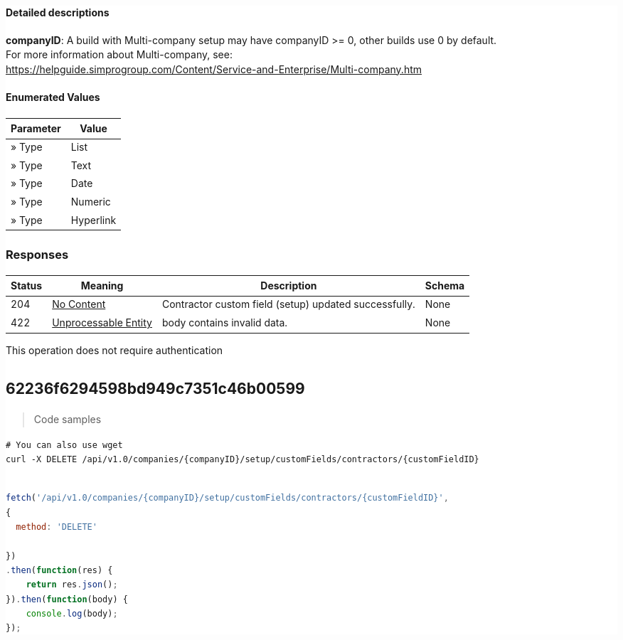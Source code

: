 #### Detailed descriptions

**companyID**: A build with Multi-company setup may have companyID >= 0, other builds use 0 by default.<br />
For more information about Multi-company, see:<br />
https://helpguide.simprogroup.com/Content/Service-and-Enterprise/Multi-company.htm

#### Enumerated Values

|Parameter|Value|
|---|---|
|» Type|List|
|» Type|Text|
|» Type|Date|
|» Type|Numeric|
|» Type|Hyperlink|

<h3 id="3cd6194eb4a58d4f3208e7d50b853195-responses">Responses</h3>

|Status|Meaning|Description|Schema|
|---|---|---|---|
|204|[No Content](https://tools.ietf.org/html/rfc7231#section-6.3.5)|Contractor custom field (setup) updated successfully.|None|
|422|[Unprocessable Entity](https://tools.ietf.org/html/rfc2518#section-10.3)|body contains invalid data.|None|

<aside class="success">
This operation does not require authentication
</aside>

## 62236f6294598bd949c7351c46b00599

<a id="opId62236f6294598bd949c7351c46b00599"></a>

> Code samples

```shell
# You can also use wget
curl -X DELETE /api/v1.0/companies/{companyID}/setup/customFields/contractors/{customFieldID}

```

```javascript

fetch('/api/v1.0/companies/{companyID}/setup/customFields/contractors/{customFieldID}',
{
  method: 'DELETE'

})
.then(function(res) {
    return res.json();
}).then(function(body) {
    console.log(body);
});

```
